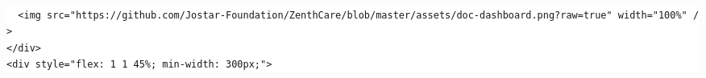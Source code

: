       <img src="https://github.com/Jostar-Foundation/ZenthCare/blob/master/assets/doc-dashboard.png?raw=true" width="100%" />
    </div>
    <div style="flex: 1 1 45%; min-width: 300px;">